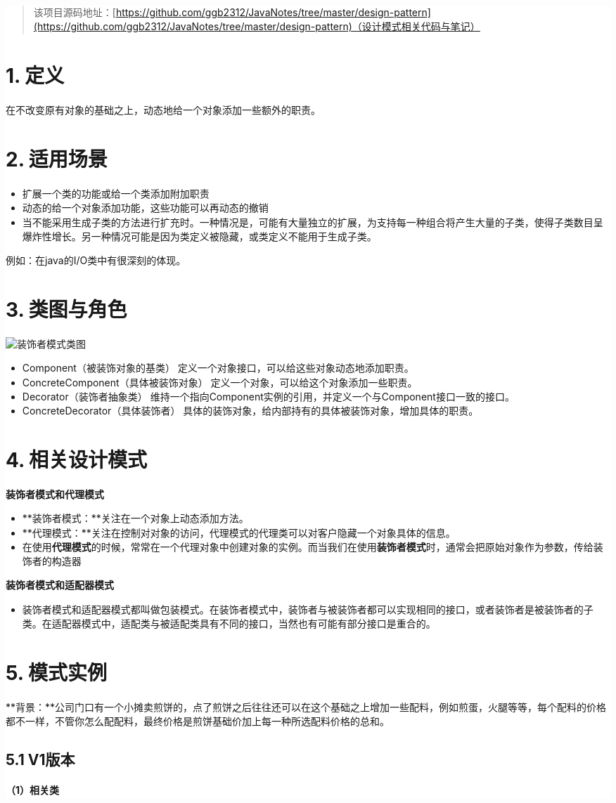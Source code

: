 > 该项目源码地址：[https://github.com/ggb2312/JavaNotes/tree/master/design-pattern](https://github.com/ggb2312/JavaNotes/tree/master/design-pattern)（设计模式相关代码与笔记）

# 1. 定义

在不改变原有对象的基础之上，动态地给一个对象添加一些额外的职责。

# 2. 适用场景

- 扩展一个类的功能或给一个类添加附加职责
- 动态的给一个对象添加功能，这些功能可以再动态的撤销
- 当不能采用生成子类的方法进行扩充时。一种情况是，可能有大量独立的扩展，为支持每一种组合将产生大量的子类，使得子类数目呈爆炸性增长。另一种情况可能是因为类定义被隐藏，或类定义不能用于生成子类。

例如：在java的I/O类中有很深刻的体现。

# 3. 类图与角色

![装饰者模式类图](https://upload-images.jianshu.io/upload_images/5336514-5f9adc598467d598.png?imageMogr2/auto-orient/strip%7CimageView2/2/w/1240)

- Component（被装饰对象的基类）
      定义一个对象接口，可以给这些对象动态地添加职责。
- ConcreteComponent（具体被装饰对象）
      定义一个对象，可以给这个对象添加一些职责。
- Decorator（装饰者抽象类）
      维持一个指向Component实例的引用，并定义一个与Component接口一致的接口。
- ConcreteDecorator（具体装饰者）
      具体的装饰对象，给内部持有的具体被装饰对象，增加具体的职责。

# 4. 相关设计模式

**装饰者模式和代理模式**

- **装饰者模式：**关注在一个对象上动态添加方法。
- **代理模式：**关注在控制对对象的访问，代理模式的代理类可以对客户隐藏一个对象具体的信息。
- 在使用**代理模式**的时候，常常在一个代理对象中创建对象的实例。而当我们在使用**装饰者模式**时，通常会把原始对象作为参数，传给装饰者的构造器

**装饰者模式和适配器模式**

- 装饰者模式和适配器模式都叫做包装模式。在装饰者模式中，装饰者与被装饰者都可以实现相同的接口，或者装饰者是被装饰者的子类。在适配器模式中，适配类与被适配类具有不同的接口，当然也有可能有部分接口是重合的。

# 5. 模式实例

**背景：**公司门口有一个小摊卖煎饼的，点了煎饼之后往往还可以在这个基础之上增加一些配料，例如煎蛋，火腿等等，每个配料的价格都不一样，不管你怎么配配料，最终价格是煎饼基础价加上每一种所选配料价格的总和。

## 5.1 V1版本

**（1）相关类**
